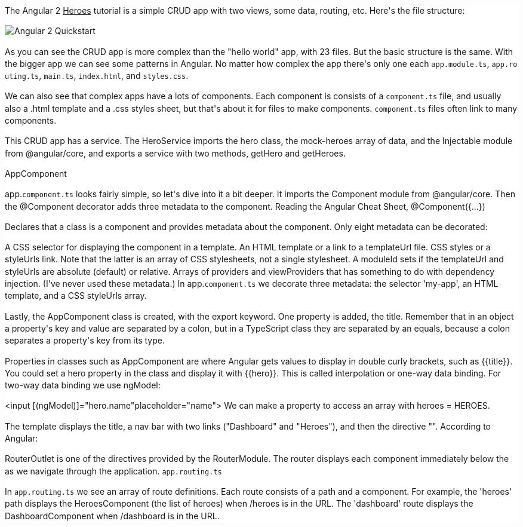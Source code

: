 The Angular 2 [Heroes](https://angular.io/docs/ts/latest/tutorial/) tutorial is a simple CRUD app with two views, some data, routing, etc. Here's the file structure:

![Angular 2 Quickstart](https://github.com/tdkehoe/Learn-To-Code-By-Breaking-Stuff/blob/master/media/angular2heroes.png)

As you can see the CRUD app is more complex than the "hello world" app, with 23 files. But the basic structure is the same. With the bigger app we can see some patterns in Angular. No matter how complex the app there's only one each `app.module.ts`, `app.routing.ts`, `main.ts`, `index.html`, and `styles.css`.

We can also see that complex apps have a lots of components. Each component is consists of a `component.ts` file, and usually also a .html template and a .css styles sheet, but that's about it for files to make components. `component.ts` files often link to many components.

This CRUD app has a service. The HeroService imports the hero class, the mock-heroes array of data, and the Injectable module from @angular/core, and exports a service with two methods, getHero and getHeroes.

AppComponent

app.`component.ts` looks fairly simple, so let's dive into it a bit deeper. It imports the Component module from @angular/core. Then the @Component decorator adds three metadata to the component. Reading the Angular Cheat Sheet, @Component({...})

Declares that a class is a component and provides metadata about the component.
Only eight metadata can be decorated:

A CSS selector for displaying the component in a template.
An HTML template or a link to a templateUrl file.
CSS styles or a styleUrls link. Note that the latter is an array of CSS stylesheets, not a single stylesheet.
A moduleId sets if the templateUrl and styleUrls are absolute (default) or relative.
Arrays of providers and viewProviders that has something to do with dependency injection. (I've never used these metadata.)
In app.`component.ts` we decorate three metadata: the selector 'my-app', an HTML template, and a CSS styleUrls array.

Lastly, the AppComponent class is created, with the export keyword. One property is added, the title. Remember that in an object a property's key and value are separated by a colon, but in a TypeScript class they are separated by an equals, because a colon separates a property's key from its type.

Properties in classes such as AppComponent are where Angular gets values to display in double curly brackets, such as {{title}}. You could set a hero property in the class and display it with {{hero}}. This is called interpolation or one-way data binding. For two-way data binding we use ngModel:

<input [(ngModel)]="hero.name"placeholder="name">
We can make a property to access an array with heroes = HEROES.

The template displays the title, a nav bar with two links ("Dashboard" and "Heroes"), and then the directive "<router-outlet>". According to Angular:

RouterOutlet is one of the directives provided by the RouterModule. The router displays each component immediately below the <router-outlet> as we navigate through the application.
`app.routing.ts`

In `app.routing.ts` we see an array of route definitions. Each route consists of a path and a component. For example, the 'heroes' path displays the HeroesComponent (the list of heroes) when /heroes is in the URL. The 'dashboard' route displays the DashboardComponent when /dashboard is in the URL.
